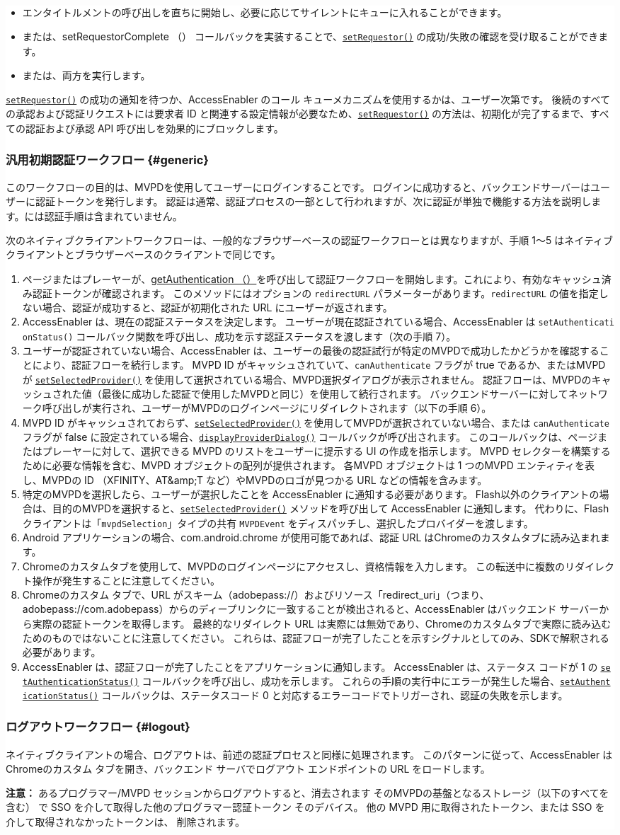 - エンタイトルメントの呼び出しを直ちに開始し、必要に応じてサイレントにキューに入れることができます。

- または、setRequestorComplete （） コールバックを実装することで、[`setRequestor()`](#setRequestor) の成功/失敗の確認を受け取ることができます。

- または、両方を実行します。

[`setRequestor()`](#setRequestor) の成功の通知を待つか、AccessEnabler のコール キューメカニズムを使用するかは、ユーザー次第です。 後続のすべての承認および認証リクエストには要求者 ID と関連する設定情報が必要なため、[`setRequestor()`](#setRequestor) の方法は、初期化が完了するまで、すべての認証および承認 API 呼び出しを効果的にブロックします。

### 汎用初期認証ワークフロー {#generic}

このワークフローの目的は、MVPDを使用してユーザーにログインすることです。  ログインに成功すると、バックエンドサーバーはユーザーに認証トークンを発行します。 認証は通常、認証プロセスの一部として行われますが、次に認証が単独で機能する方法を説明します。には認証手順は含まれていません。

次のネイティブクライアントワークフローは、一般的なブラウザーベースの認証ワークフローとは異なりますが、手順 1～5 はネイティブクライアントとブラウザーベースのクライアントで同じです。

1. ページまたはプレーヤーが、[getAuthentication （） &#x200B;](#getAuthN) を呼び出して認証ワークフローを開始します。これにより、有効なキャッシュ済み認証トークンが確認されます。 このメソッドにはオプションの `redirectURL` パラメーターがあります。`redirectURL` の値を指定しない場合、認証が成功すると、認証が初期化された URL にユーザーが返されます。
1. AccessEnabler は、現在の認証ステータスを決定します。 ユーザーが現在認証されている場合、AccessEnabler は `setAuthenticationStatus()` コールバック関数を呼び出し、成功を示す認証ステータスを渡します（次の手順 7）。
1. ユーザーが認証されていない場合、AccessEnabler は、ユーザーの最後の認証試行が特定のMVPDで成功したかどうかを確認することにより、認証フローを続行します。 MVPD ID がキャッシュされていて、`canAuthenticate` フラグが true であるか、またはMVPDが [`setSelectedProvider()`](#setSelectedProvider) を使用して選択されている場合、MVPD選択ダイアログが表示されません。 認証フローは、MVPDのキャッシュされた値（最後に成功した認証で使用したMVPDと同じ）を使用して続行されます。 バックエンドサーバーに対してネットワーク呼び出しが実行され、ユーザーがMVPDのログインページにリダイレクトされます（以下の手順 6）。
1. MVPD ID がキャッシュされておらず、[`setSelectedProvider()`](#setSelectedProvider) を使用してMVPDが選択されていない場合、または `canAuthenticate` フラグが false に設定されている場合、[`displayProviderDialog()`](#displayProviderDialog) コールバックが呼び出されます。 このコールバックは、ページまたはプレーヤーに対して、選択できる MVPD のリストをユーザーに提示する UI の作成を指示します。 MVPD セレクターを構築するために必要な情報を含む、MVPD オブジェクトの配列が提供されます。 各MVPD オブジェクトは 1 つのMVPD エンティティを表し、MVPDの ID （XFINITY、AT\&amp;T など）やMVPDのロゴが見つかる URL などの情報を含みます。
1. 特定のMVPDを選択したら、ユーザーが選択したことを AccessEnabler に通知する必要があります。 Flash以外のクライアントの場合は、目的のMVPDを選択すると、[`setSelectedProvider()`](#setSelectedProvider) メソッドを呼び出して AccessEnabler に通知します。 代わりに、Flashクライアントは「`mvpdSelection`」タイプの共有 `MVPDEvent` をディスパッチし、選択したプロバイダーを渡します。
1. Android アプリケーションの場合、com.android.chrome が使用可能であれば、認証 URL はChromeのカスタムタブに読み込まれます。
1. Chromeのカスタムタブを使用して、MVPDのログインページにアクセスし、資格情報を入力します。 この転送中に複数のリダイレクト操作が発生することに注意してください。
1. Chromeのカスタム タブで、URL がスキーム（adobepass://）およびリソース「redirect\_uri」（つまり、adobepass://com.adobepass）からのディープリンクに一致することが検出されると、AccessEnabler はバックエンド サーバーから実際の認証トークンを取得します。 最終的なリダイレクト URL は実際には無効であり、Chromeのカスタムタブで実際に読み込むためのものではないことに注意してください。 これらは、認証フローが完了したことを示すシグナルとしてのみ、SDKで解釈される必要があります。
1. AccessEnabler は、認証フローが完了したことをアプリケーションに通知します。 AccessEnabler は、ステータス コードが 1 の [`setAuthenticationStatus()`](#setAuthNStatus) コールバックを呼び出し、成功を示します。 これらの手順の実行中にエラーが発生した場合、[`setAuthenticationStatus()`](#setAuthNStatus) コールバックは、ステータスコード 0 と対応するエラーコードでトリガーされ、認証の失敗を示します。

### ログアウトワークフロー {#logout}

ネイティブクライアントの場合、ログアウトは、前述の認証プロセスと同様に処理されます。 このパターンに従って、AccessEnabler はChromeのカスタム タブを開き、バックエンド サーバでログアウト エンドポイントの URL をロードします。



**注意：** あるプログラマー/MVPD セッションからログアウトすると、消去されます
そのMVPDの基盤となるストレージ（以下のすべてを含む）
で SSO を介して取得した他のプログラマー認証トークン
そのデバイス。 他の MVPD 用に取得されたトークン、または SSO を介して取得されなかったトークンは、
削除されます。
